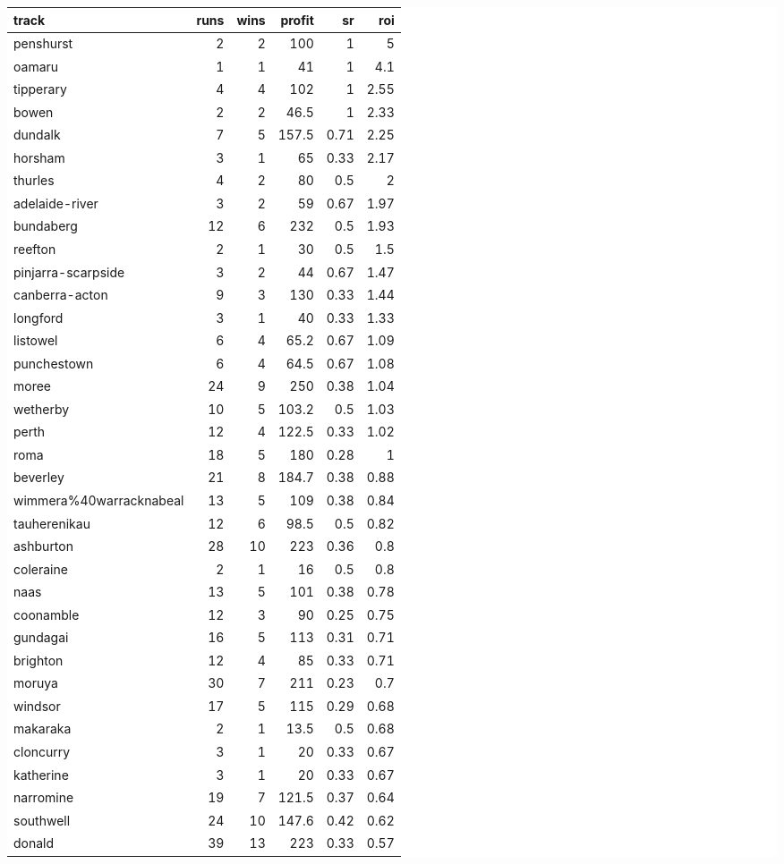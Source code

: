 | track                      |   runs |   wins |   profit |   sr |   roi |
|:---------------------------|-------:|-------:|---------:|-----:|------:|
| penshurst                  |      2 |      2 |    100   | 1    |  5    |
| oamaru                     |      1 |      1 |     41   | 1    |  4.1  |
| tipperary                  |      4 |      4 |    102   | 1    |  2.55 |
| bowen                      |      2 |      2 |     46.5 | 1    |  2.33 |
| dundalk                    |      7 |      5 |    157.5 | 0.71 |  2.25 |
| horsham                    |      3 |      1 |     65   | 0.33 |  2.17 |
| thurles                    |      4 |      2 |     80   | 0.5  |  2    |
| adelaide-river             |      3 |      2 |     59   | 0.67 |  1.97 |
| bundaberg                  |     12 |      6 |    232   | 0.5  |  1.93 |
| reefton                    |      2 |      1 |     30   | 0.5  |  1.5  |
| pinjarra-scarpside         |      3 |      2 |     44   | 0.67 |  1.47 |
| canberra-acton             |      9 |      3 |    130   | 0.33 |  1.44 |
| longford                   |      3 |      1 |     40   | 0.33 |  1.33 |
| listowel                   |      6 |      4 |     65.2 | 0.67 |  1.09 |
| punchestown                |      6 |      4 |     64.5 | 0.67 |  1.08 |
| moree                      |     24 |      9 |    250   | 0.38 |  1.04 |
| wetherby                   |     10 |      5 |    103.2 | 0.5  |  1.03 |
| perth                      |     12 |      4 |    122.5 | 0.33 |  1.02 |
| roma                       |     18 |      5 |    180   | 0.28 |  1    |
| beverley                   |     21 |      8 |    184.7 | 0.38 |  0.88 |
| wimmera%40warracknabeal    |     13 |      5 |    109   | 0.38 |  0.84 |
| tauherenikau               |     12 |      6 |     98.5 | 0.5  |  0.82 |
| ashburton                  |     28 |     10 |    223   | 0.36 |  0.8  |
| coleraine                  |      2 |      1 |     16   | 0.5  |  0.8  |
| naas                       |     13 |      5 |    101   | 0.38 |  0.78 |
| coonamble                  |     12 |      3 |     90   | 0.25 |  0.75 |
| gundagai                   |     16 |      5 |    113   | 0.31 |  0.71 |
| brighton                   |     12 |      4 |     85   | 0.33 |  0.71 |
| moruya                     |     30 |      7 |    211   | 0.23 |  0.7  |
| windsor                    |     17 |      5 |    115   | 0.29 |  0.68 |
| makaraka                   |      2 |      1 |     13.5 | 0.5  |  0.68 |
| cloncurry                  |      3 |      1 |     20   | 0.33 |  0.67 |
| katherine                  |      3 |      1 |     20   | 0.33 |  0.67 |
| narromine                  |     19 |      7 |    121.5 | 0.37 |  0.64 |
| southwell                  |     24 |     10 |    147.6 | 0.42 |  0.62 |
| donald                     |     39 |     13 |    223   | 0.33 |  0.57 |